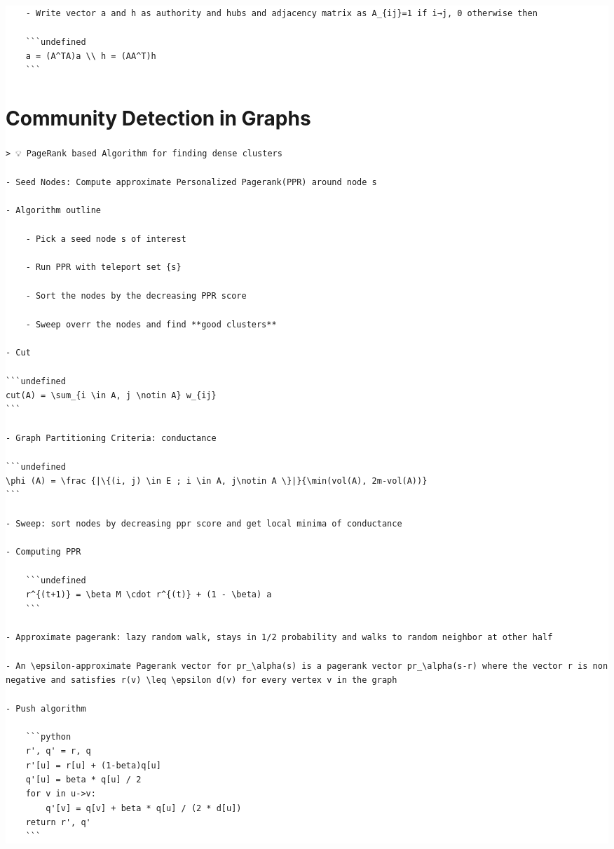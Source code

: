     	- Write vector a and h as authority and hubs and adjacency matrix as A_{ij}=1 if i→j, 0 otherwise then 

    	```undefined
    	a = (A^TA)a \\ h = (AA^T)h
    	```

# Community Detection in Graphs

    > 💡 PageRank based Algorithm for finding dense clusters

    - Seed Nodes: Compute approximate Personalized Pagerank(PPR) around node s

    - Algorithm outline

    	- Pick a seed node s of interest

    	- Run PPR with teleport set {s}

    	- Sort the nodes by the decreasing PPR score

    	- Sweep overr the nodes and find **good clusters**

    - Cut

    ```undefined
    cut(A) = \sum_{i \in A, j \notin A} w_{ij}
    ```

    - Graph Partitioning Criteria: conductance

    ```undefined
    \phi (A) = \frac {|\{(i, j) \in E ; i \in A, j\notin A \}|}{\min(vol(A), 2m-vol(A))}
    ```

    - Sweep: sort nodes by decreasing ppr score and get local minima of conductance

    - Computing PPR

    	```undefined
    	r^{(t+1)} = \beta M \cdot r^{(t)} + (1 - \beta) a
    	```

    - Approximate pagerank: lazy random walk, stays in 1/2 probability and walks to random neighbor at other half

    - An \epsilon-approximate Pagerank vector for pr_\alpha(s) is a pagerank vector pr_\alpha(s-r) where the vector r is nonnegative and satisfies r(v) \leq \epsilon d(v) for every vertex v in the graph

    - Push algorithm

    	```python
    	r', q' = r, q
    	r'[u] = r[u] + (1-beta)q[u]
    	q'[u] = beta * q[u] / 2
    	for v in u->v:
    		q'[v] = q[v] + beta * q[u] / (2 * d[u])
    	return r', q'
    	```
